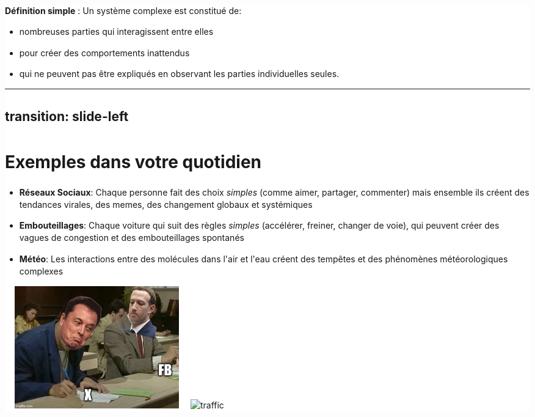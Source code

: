 **Définition simple** : Un système complexe est constitué de: 

<v-clicks>

- nombreuses parties qui interagissent entre elles 

- pour créer des comportements inattendus

- qui ne peuvent pas être expliqués en observant les parties individuelles seules.

</v-clicks>


---
transition: slide-left
---

# Exemples dans votre quotidien

<v-clicks>

- **Réseaux Sociaux**: Chaque personne fait des choix *simples* (comme aimer, partager, commenter) mais ensemble ils créent des tendances virales, des memes, des changement globaux et systémiques

- **Embouteillages**: Chaque voiture qui suit des règles *simples* (accélérer, freiner, changer de voie), qui peuvent créer des vagues de congestion et des embouteillages spontanés

- **Météo**: Les interactions entre des molécules dans l'air et l'eau créent des tempêtes et des phénomènes météorologiques complexes

</v-clicks>

<div class="flex justify-center">

<v-click at="-2">
<img class="p-10" src="./assets/social.webp" width="300" height="200" alt="social">
</v-click>

<v-click at="2">
<img class="p-10" src="./assets/traffic.gif" width="300" height="100" alt="traffic">
</v-click>
